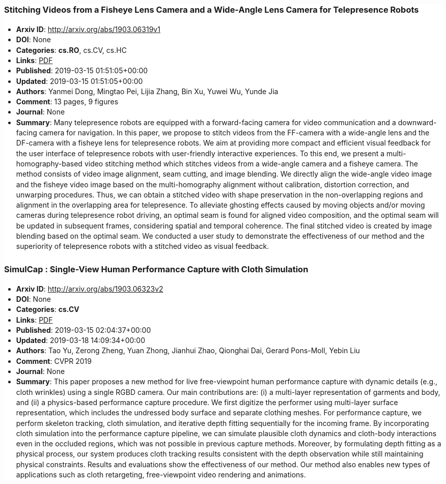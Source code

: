 

### Stitching Videos from a Fisheye Lens Camera and a Wide-Angle Lens Camera for Telepresence Robots
- **Arxiv ID**: http://arxiv.org/abs/1903.06319v1
- **DOI**: None
- **Categories**: **cs.RO**, cs.CV, cs.HC
- **Links**: [PDF](http://arxiv.org/pdf/1903.06319v1)
- **Published**: 2019-03-15 01:51:05+00:00
- **Updated**: 2019-03-15 01:51:05+00:00
- **Authors**: Yanmei Dong, Mingtao Pei, Lijia Zhang, Bin Xu, Yuwei Wu, Yunde Jia
- **Comment**: 13 pages, 9 figures
- **Journal**: None
- **Summary**: Many telepresence robots are equipped with a forward-facing camera for video communication and a downward-facing camera for navigation. In this paper, we propose to stitch videos from the FF-camera with a wide-angle lens and the DF-camera with a fisheye lens for telepresence robots. We aim at providing more compact and efficient visual feedback for the user interface of telepresence robots with user-friendly interactive experiences. To this end, we present a multi-homography-based video stitching method which stitches videos from a wide-angle camera and a fisheye camera. The method consists of video image alignment, seam cutting, and image blending. We directly align the wide-angle video image and the fisheye video image based on the multi-homography alignment without calibration, distortion correction, and unwarping procedures. Thus, we can obtain a stitched video with shape preservation in the non-overlapping regions and alignment in the overlapping area for telepresence. To alleviate ghosting effects caused by moving objects and/or moving cameras during telepresence robot driving, an optimal seam is found for aligned video composition, and the optimal seam will be updated in subsequent frames, considering spatial and temporal coherence. The final stitched video is created by image blending based on the optimal seam. We conducted a user study to demonstrate the effectiveness of our method and the superiority of telepresence robots with a stitched video as visual feedback.



### SimulCap : Single-View Human Performance Capture with Cloth Simulation
- **Arxiv ID**: http://arxiv.org/abs/1903.06323v2
- **DOI**: None
- **Categories**: **cs.CV**
- **Links**: [PDF](http://arxiv.org/pdf/1903.06323v2)
- **Published**: 2019-03-15 02:04:37+00:00
- **Updated**: 2019-03-18 14:09:34+00:00
- **Authors**: Tao Yu, Zerong Zheng, Yuan Zhong, Jianhui Zhao, Qionghai Dai, Gerard Pons-Moll, Yebin Liu
- **Comment**: CVPR 2019
- **Journal**: None
- **Summary**: This paper proposes a new method for live free-viewpoint human performance capture with dynamic details (e.g., cloth wrinkles) using a single RGBD camera. Our main contributions are: (i) a multi-layer representation of garments and body, and (ii) a physics-based performance capture procedure. We first digitize the performer using multi-layer surface representation, which includes the undressed body surface and separate clothing meshes. For performance capture, we perform skeleton tracking, cloth simulation, and iterative depth fitting sequentially for the incoming frame. By incorporating cloth simulation into the performance capture pipeline, we can simulate plausible cloth dynamics and cloth-body interactions even in the occluded regions, which was not possible in previous capture methods. Moreover, by formulating depth fitting as a physical process, our system produces cloth tracking results consistent with the depth observation while still maintaining physical constraints. Results and evaluations show the effectiveness of our method. Our method also enables new types of applications such as cloth retargeting, free-viewpoint video rendering and animations.
